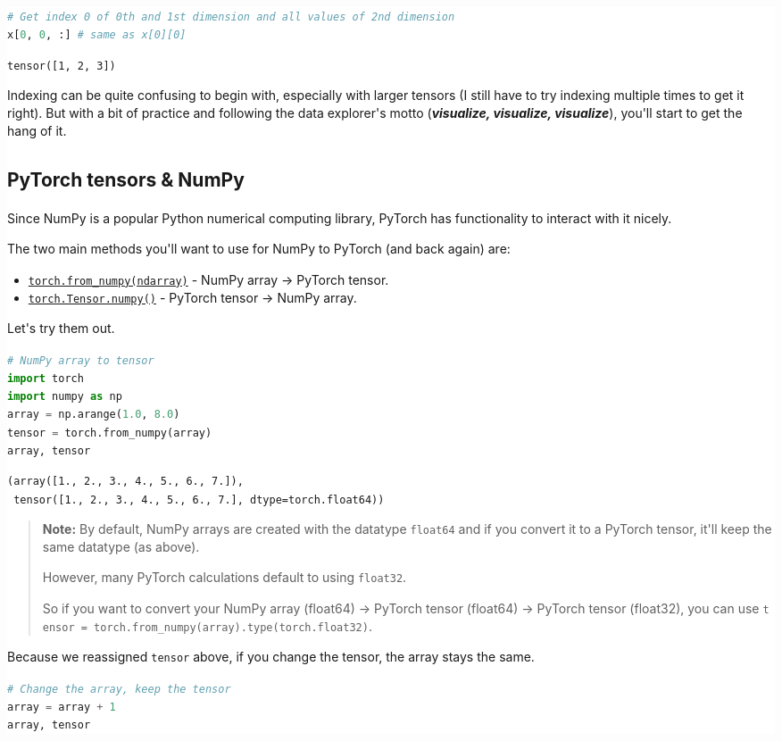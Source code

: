 


```python
# Get index 0 of 0th and 1st dimension and all values of 2nd dimension
x[0, 0, :] # same as x[0][0]
```




    tensor([1, 2, 3])



Indexing can be quite confusing to begin with, especially with larger tensors (I still have to try indexing multiple times to get it right). But with a bit of practice and following the data explorer's motto (***visualize, visualize, visualize***), you'll start to get the hang of it.

## PyTorch tensors & NumPy

Since NumPy is a popular Python numerical computing library, PyTorch has functionality to interact with it nicely.  

The two main methods you'll want to use for NumPy to PyTorch (and back again) are:
* [`torch.from_numpy(ndarray)`](https://pytorch.org/docs/stable/generated/torch.from_numpy.html) - NumPy array -> PyTorch tensor.
* [`torch.Tensor.numpy()`](https://pytorch.org/docs/stable/generated/torch.Tensor.numpy.html) - PyTorch tensor -> NumPy array.

Let's try them out.


```python
# NumPy array to tensor
import torch
import numpy as np
array = np.arange(1.0, 8.0)
tensor = torch.from_numpy(array)
array, tensor
```




    (array([1., 2., 3., 4., 5., 6., 7.]),
     tensor([1., 2., 3., 4., 5., 6., 7.], dtype=torch.float64))



> **Note:** By default, NumPy arrays are created with the datatype `float64` and if you convert it to a PyTorch tensor, it'll keep the same datatype (as above).
>
> However, many PyTorch calculations default to using `float32`.
>
> So if you want to convert your NumPy array (float64) -> PyTorch tensor (float64) -> PyTorch tensor (float32), you can use `tensor = torch.from_numpy(array).type(torch.float32)`.

Because we reassigned `tensor` above, if you change the tensor, the array stays the same.


```python
# Change the array, keep the tensor
array = array + 1
array, tensor
```
